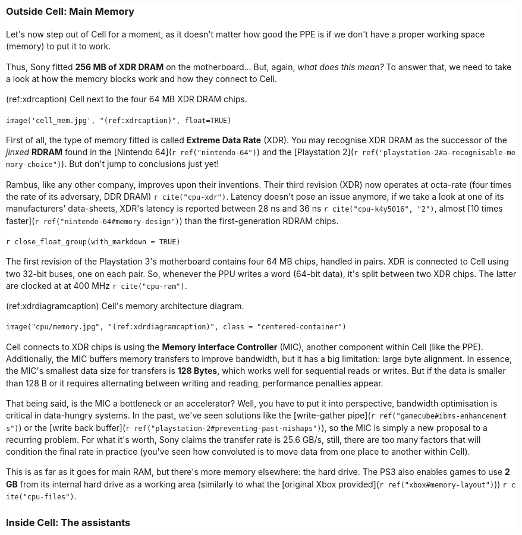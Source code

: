 ### Outside Cell: Main Memory

Let's now step out of Cell for a moment, as it doesn't matter how good the PPE is if we don't have a proper working space (memory) to put it to work.

Thus, Sony fitted **256 MB of XDR DRAM** on the motherboard... But, again, _what does this mean?_ To answer that, we need to take a look at how the memory blocks work and how they connect to Cell.

(ref:xdrcaption) Cell next to the four 64 MB XDR DRAM chips.

```{r fig.cap="(ref:xdrcaption)", open_float_group=TRUE, fig.align='center'}
image('cell_mem.jpg', "(ref:xdrcaption)", float=TRUE)
```

First of all, the type of memory fitted is called **Extreme Data Rate** (XDR). You may recognise XDR DRAM as the successor of the _jinxed_ **RDRAM** found in the [Nintendo 64](`r ref("nintendo-64")`) and the [Playstation 2](`r ref("playstation-2#a-recognisable-memory-choice")`). But don't jump to conclusions just yet! 

Rambus, like any other company, improves upon their inventions. Their third revision (XDR) now operates at octa-rate (four times the rate of its adversary, DDR DRAM) `r cite("cpu-xdr")`. Latency doesn't pose an issue anymore, if we take a look at one of its manufacturers' data-sheets, XDR's latency is reported between 28 ns and 36 ns `r cite("cpu-k4y5016", "2")`, almost [10 times faster](`r ref("nintendo-64#memory-design")`) than the first-generation RDRAM chips.

`r close_float_group(with_markdown = TRUE)`

The first revision of the Playstation 3's motherboard contains four 64 MB chips, handled in pairs. XDR is connected to Cell using two 32-bit buses, one on each pair. So, whenever the PPU writes a word (64-bit data), it's split between two XDR chips. The latter are clocked at at 400 MHz `r cite("cpu-ram")`.

(ref:xdrdiagramcaption) Cell's memory architecture diagram.

```{r fig.cap="(ref:xdrdiagramcaption)", fig.align='center'}
image("cpu/memory.jpg", "(ref:xdrdiagramcaption)", class = "centered-container")
```

Cell connects to XDR chips is using the **Memory Interface Controller** (MIC), another component within Cell (like the PPE). Additionally, the MIC buffers memory transfers to improve bandwidth, but it has a big limitation: large byte alignment. In essence, the MIC's smallest data size for transfers is **128 Bytes**, which works well for sequential reads or writes. But if the data is smaller than 128 B or it requires alternating between writing and reading, performance penalties appear.

That being said, is the MIC a bottleneck or an accelerator? Well, you have to put it into perspective, bandwidth optimisation is critical in data-hungry systems. In the past, we've seen solutions like the [write-gather pipe](`r ref("gamecube#ibms-enhancements")`) or the [write back buffer](`r ref("playstation-2#preventing-past-mishaps")`), so the MIC is simply a new proposal to a recurring problem. For what it's worth, Sony claims the transfer rate is 25.6 GB/s, still, there are too many factors that will condition the final rate in practice (you've seen how convoluted is to move data from one place to another within Cell).

This is as far as it goes for main RAM, but there's more memory elsewhere: the hard drive. The PS3 also enables games to use **2 GB** from its internal hard drive as a working area (similarly to what the [original Xbox provided](`r ref("xbox#memory-layout")`)) `r cite("cpu-files")`.

### Inside Cell: The assistants
